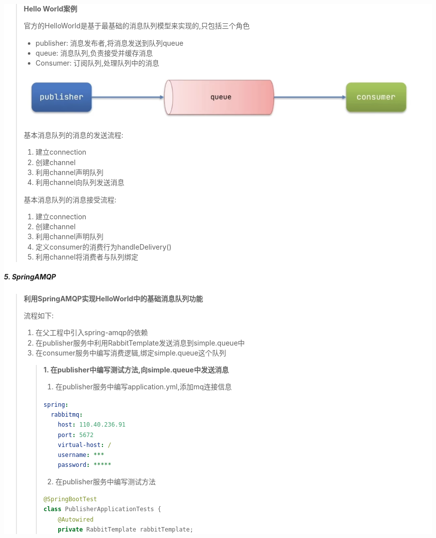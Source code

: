 

> **Hello World案例**
>
> 官方的HelloWorld是基于最基础的消息队列模型来实现的,只包括三个角色
>
> * publisher: 消息发布者,将消息发送到队列queue
> * queue: 消息队列,负责接受并缓存消息
> * Consumer: 订阅队列,处理队列中的消息
>
> ![image-20220305002439028](/image-20220305002439028.png)
>
> 基本消息队列的消息的发送流程:
>
> 1. 建立connection
> 2. 创建channel
> 3. 利用channel声明队列
> 4. 利用channel向队列发送消息
>
> 基本消息队列的消息接受流程:
>
> 1. 建立connection
> 2. 创建channel
> 3. 利用channel声明队列
> 4. 定义consumer的消费行为handleDelivery()
> 5. 利用channel将消费者与队列绑定

##### 5. SpringAMQP

> **利用SpringAMQP实现HelloWorld中的基础消息队列功能**
>
> 流程如下:
>
> 1. 在父工程中引入spring-amqp的依赖
> 2. 在publisher服务中利用RabbitTemplate发送消息到simple.queue中
> 3. 在consumer服务中编写消费逻辑,绑定simple.queue这个队列
>
> > **1. 在publisher中编写测试方法,向simple.queue中发送消息**
> >
> > 1. 在publisher服务中编写application.yml,添加mq连接信息
> >
> > ```yml
> > spring:
> >   rabbitmq:
> >     host: 110.40.236.91
> >     port: 5672
> >     virtual-host: /
> >     username: ***
> >     password: *****
> > ```
> >
> > 2. 在publisher服务中编写测试方法
> >
> > ```java
> > @SpringBootTest
> > class PublisherApplicationTests {
> >     @Autowired
> >     private RabbitTemplate rabbitTemplate;
> > 
